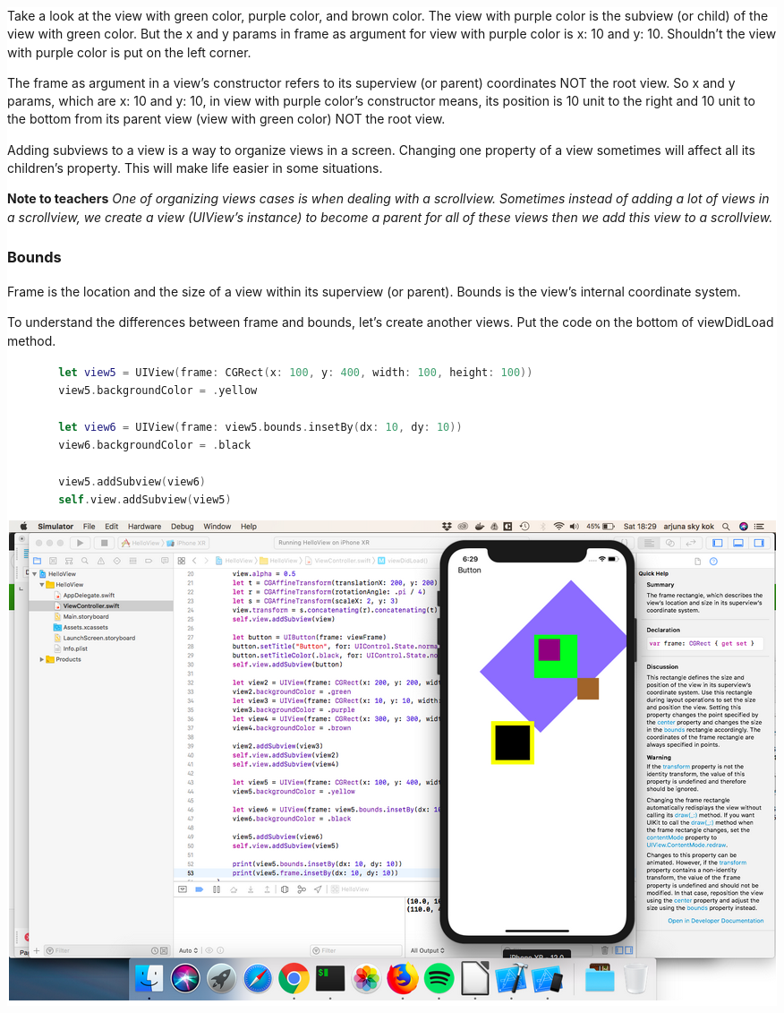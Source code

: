 Take a look at the view with green color, purple color, and brown color. The view with purple color is the subview (or child) of the view with green color. But the x and y params in frame as argument for view with purple color is x: 10 and y: 10. Shouldn’t the view with purple color is put on the left corner.

The frame as argument in a view’s constructor refers to its superview (or parent) coordinates  NOT the root view. So x and y params, which are x: 10 and y: 10, in view with purple color’s constructor means, its position is 10 unit to the right and 10 unit to the bottom from its parent view (view with green color) NOT the root view.

Adding subviews to a view is a way to organize views in a screen. Changing one property of a view sometimes will affect all its children’s property. This will make life easier in some situations.

**Note to teachers**
<i>One of organizing views cases is when dealing with a scrollview. Sometimes instead of adding a lot of views in a scrollview, we create a view (UIView’s instance) to become a parent for all of these views then we add this view to a scrollview.</i>

### Bounds

Frame is the location and the size of a view within its superview (or parent). Bounds is the view’s internal coordinate system.

To understand the differences between frame and bounds, let’s create another views. Put the code on the bottom of viewDidLoad method.
```swift
        let view5 = UIView(frame: CGRect(x: 100, y: 400, width: 100, height: 100))
        view5.backgroundColor = .yellow
        
        let view6 = UIView(frame: view5.bounds.insetBy(dx: 10, dy: 10))
        view6.backgroundColor = .black
        
        view5.addSubview(view6)
        self.view.addSubview(view5)
```

<p align="center">
<img src="../Assets/View-Bounds1.png">
</p>
